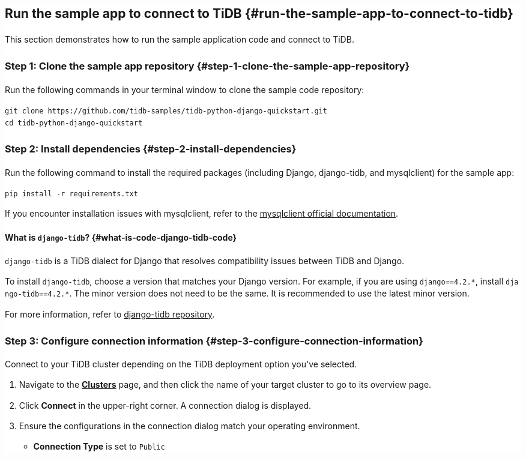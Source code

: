 ## Run the sample app to connect to TiDB {#run-the-sample-app-to-connect-to-tidb}

This section demonstrates how to run the sample application code and connect to TiDB.

### Step 1: Clone the sample app repository {#step-1-clone-the-sample-app-repository}

Run the following commands in your terminal window to clone the sample code repository:

```shell
git clone https://github.com/tidb-samples/tidb-python-django-quickstart.git
cd tidb-python-django-quickstart
```

### Step 2: Install dependencies {#step-2-install-dependencies}

Run the following command to install the required packages (including Django, django-tidb, and mysqlclient) for the sample app:

```shell
pip install -r requirements.txt
```

If you encounter installation issues with mysqlclient, refer to the [mysqlclient official documentation](https://github.com/PyMySQL/mysqlclient#install).

#### What is <code>django-tidb</code>? {#what-is-code-django-tidb-code}

`django-tidb` is a TiDB dialect for Django that resolves compatibility issues between TiDB and Django.

To install `django-tidb`, choose a version that matches your Django version. For example, if you are using `django==4.2.*`, install `django-tidb==4.2.*`. The minor version does not need to be the same. It is recommended to use the latest minor version.

For more information, refer to [django-tidb repository](https://github.com/pingcap/django-tidb).

### Step 3: Configure connection information {#step-3-configure-connection-information}

Connect to your TiDB cluster depending on the TiDB deployment option you've selected.

<SimpleTab>
<div label="{{{ .starter }}}">

1.  Navigate to the [**Clusters**](https://tidbcloud.com/project/clusters) page, and then click the name of your target cluster to go to its overview page.

2.  Click **Connect** in the upper-right corner. A connection dialog is displayed.

3.  Ensure the configurations in the connection dialog match your operating environment.

    -   **Connection Type** is set to `Public`

